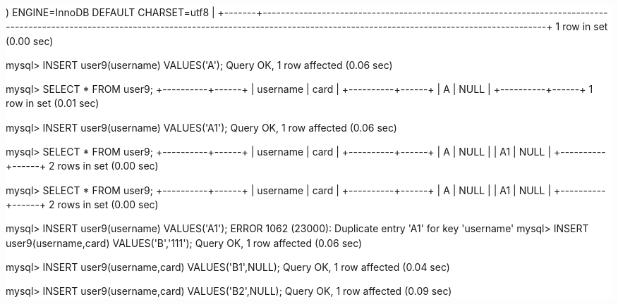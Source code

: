 ) ENGINE=InnoDB DEFAULT CHARSET=utf8 |
+-------+---------------------------------------------------------------------------------------------------------------------------------------------------------------------------------------------------+
1 row in set (0.00 sec)

mysql> INSERT user9(username) VALUES('A');
Query OK, 1 row affected (0.06 sec)

mysql> SELECT * FROM user9;
+----------+------+
| username | card |
+----------+------+
| A        | NULL |
+----------+------+
1 row in set (0.01 sec)

mysql> INSERT user9(username) VALUES('A1');
Query OK, 1 row affected (0.06 sec)

mysql> SELECT * FROM user9;
+----------+------+
| username | card |
+----------+------+
| A        | NULL |
| A1       | NULL |
+----------+------+
2 rows in set (0.00 sec)

mysql> SELECT * FROM user9;
+----------+------+
| username | card |
+----------+------+
| A        | NULL |
| A1       | NULL |
+----------+------+
2 rows in set (0.00 sec)

mysql> INSERT user9(username) VALUES('A1');
ERROR 1062 (23000): Duplicate entry 'A1' for key 'username'
mysql> INSERT user9(username,card) VALUES('B','111');
Query OK, 1 row affected (0.06 sec)

mysql> INSERT user9(username,card) VALUES('B1',NULL);
Query OK, 1 row affected (0.04 sec)

mysql> INSERT user9(username,card) VALUES('B2',NULL);
Query OK, 1 row affected (0.09 sec)
